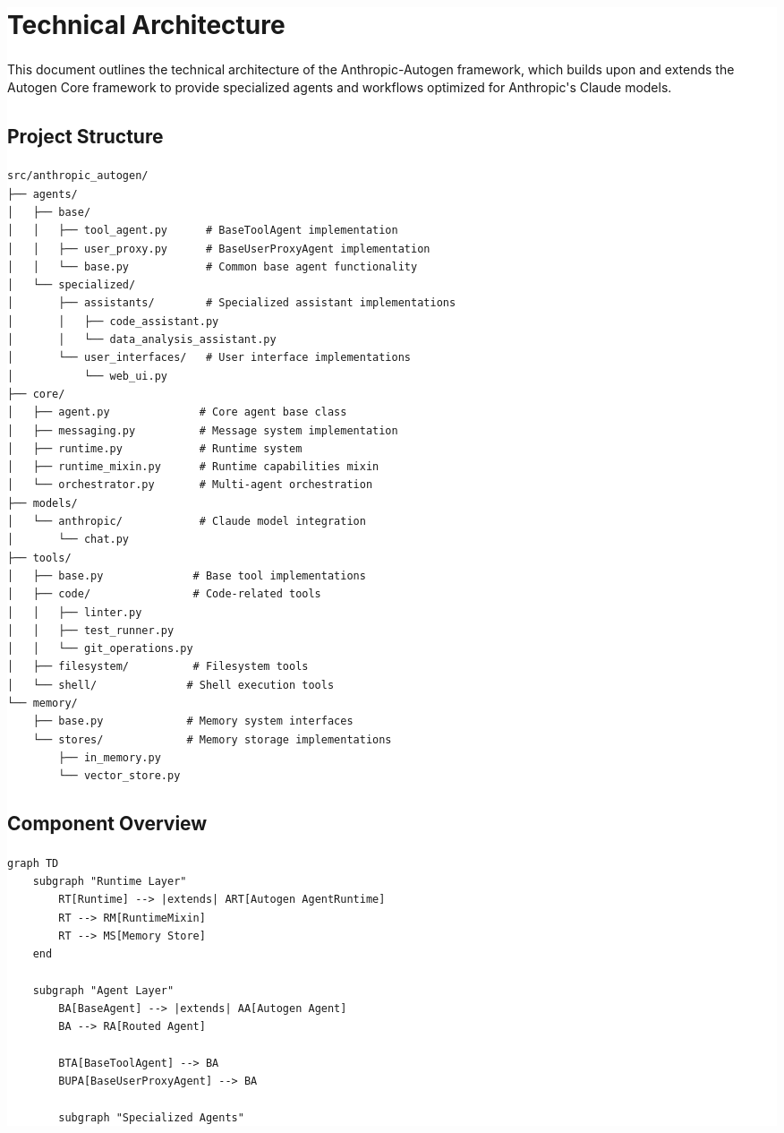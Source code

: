 # Technical Architecture

This document outlines the technical architecture of the Anthropic-Autogen framework, which builds upon and extends the Autogen Core framework to provide specialized agents and workflows optimized for Anthropic's Claude models.

## Project Structure

```
src/anthropic_autogen/
├── agents/
│   ├── base/
│   │   ├── tool_agent.py      # BaseToolAgent implementation
│   │   ├── user_proxy.py      # BaseUserProxyAgent implementation
│   │   └── base.py            # Common base agent functionality
│   └── specialized/
│       ├── assistants/        # Specialized assistant implementations
│       │   ├── code_assistant.py
│       │   └── data_analysis_assistant.py
│       └── user_interfaces/   # User interface implementations
│           └── web_ui.py
├── core/
│   ├── agent.py              # Core agent base class
│   ├── messaging.py          # Message system implementation
│   ├── runtime.py            # Runtime system
│   ├── runtime_mixin.py      # Runtime capabilities mixin
│   └── orchestrator.py       # Multi-agent orchestration
├── models/
│   └── anthropic/            # Claude model integration
│       └── chat.py
├── tools/
│   ├── base.py              # Base tool implementations
│   ├── code/                # Code-related tools
│   │   ├── linter.py
│   │   ├── test_runner.py
│   │   └── git_operations.py
│   ├── filesystem/          # Filesystem tools
│   └── shell/              # Shell execution tools
└── memory/
    ├── base.py             # Memory system interfaces
    └── stores/             # Memory storage implementations
        ├── in_memory.py
        └── vector_store.py
```

## Component Overview

```mermaid
graph TD
    subgraph "Runtime Layer"
        RT[Runtime] --> |extends| ART[Autogen AgentRuntime]
        RT --> RM[RuntimeMixin]
        RT --> MS[Memory Store]
    end

    subgraph "Agent Layer"
        BA[BaseAgent] --> |extends| AA[Autogen Agent]
        BA --> RA[Routed Agent]
        
        BTA[BaseToolAgent] --> BA
        BUPA[BaseUserProxyAgent] --> BA
        
        subgraph "Specialized Agents"
```